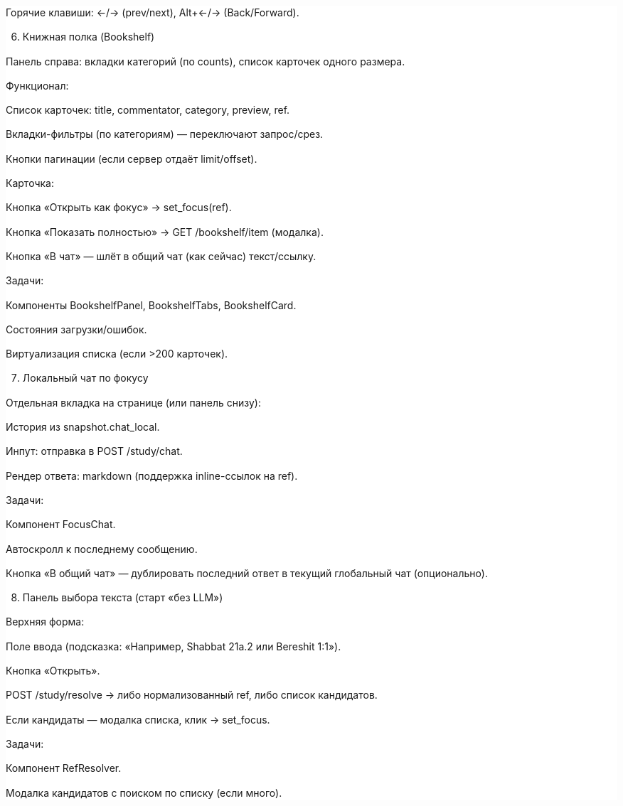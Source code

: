  Горячие клавиши: ←/→ (prev/next), Alt+←/→ (Back/Forward).

6) Книжная полка (Bookshelf)

Панель справа: вкладки категорий (по counts), список карточек одного размера.

Функционал:

Список карточек: title, commentator, category, preview, ref.

Вкладки-фильтры (по категориям) — переключают запрос/срез.

Кнопки пагинации (если сервер отдаёт limit/offset).

Карточка:

Кнопка «Открыть как фокус» → set_focus(ref).

Кнопка «Показать полностью» → GET /bookshelf/item (модалка).

Кнопка «В чат» — шлёт в общий чат (как сейчас) текст/ссылку.

Задачи:

 Компоненты BookshelfPanel, BookshelfTabs, BookshelfCard.

 Состояния загрузки/ошибок.

 Виртуализация списка (если >200 карточек).

7) Локальный чат по фокусу

Отдельная вкладка на странице (или панель снизу):

История из snapshot.chat_local.

Инпут: отправка в POST /study/chat.

Рендер ответа: markdown (поддержка inline-ссылок на ref).

Задачи:

 Компонент FocusChat.

 Автоскролл к последнему сообщению.

 Кнопка «В общий чат» — дублировать последний ответ в текущий глобальный чат (опционально).

8) Панель выбора текста (старт «без LLM»)

Верхняя форма:

Поле ввода (подсказка: «Например, Shabbat 21a.2 или Bereshit 1:1»).

Кнопка «Открыть».

POST /study/resolve → либо нормализованный ref, либо список кандидатов.

Если кандидаты — модалка списка, клик → set_focus.

Задачи:

 Компонент RefResolver.

 Модалка кандидатов с поиском по списку (если много).
